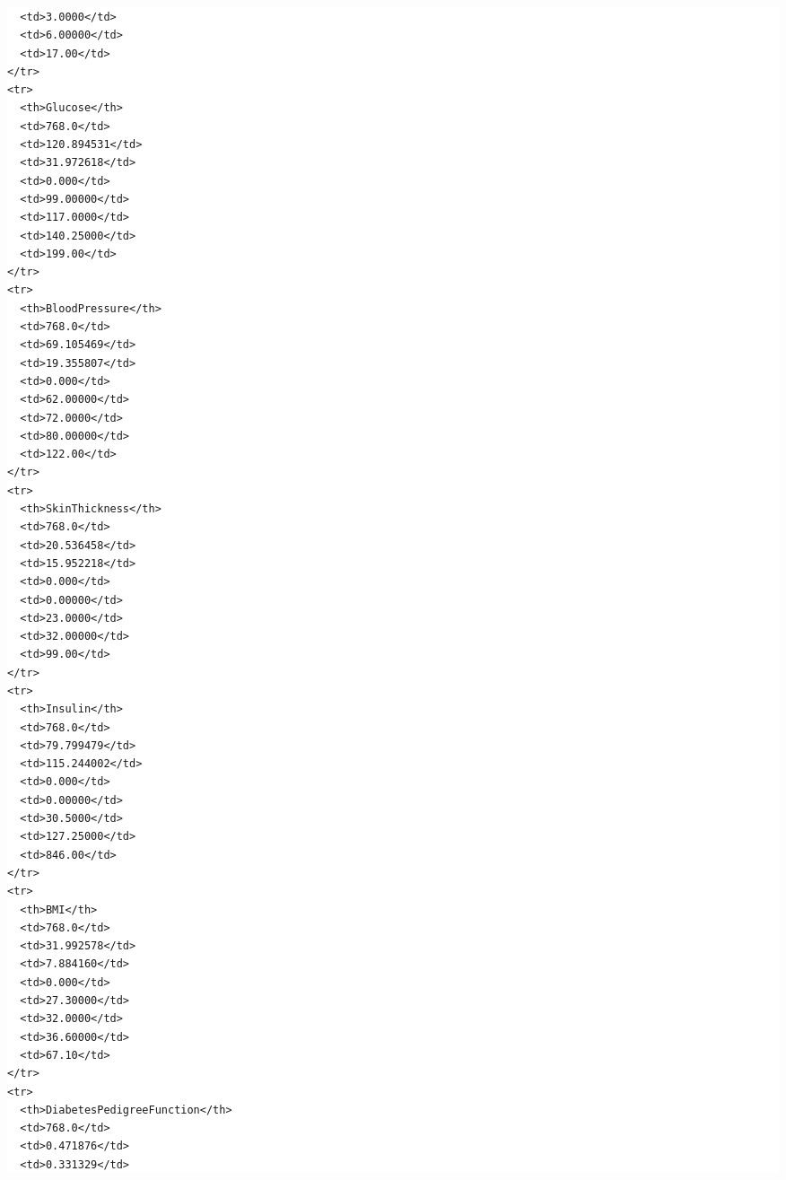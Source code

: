       <td>3.0000</td>
      <td>6.00000</td>
      <td>17.00</td>
    </tr>
    <tr>
      <th>Glucose</th>
      <td>768.0</td>
      <td>120.894531</td>
      <td>31.972618</td>
      <td>0.000</td>
      <td>99.00000</td>
      <td>117.0000</td>
      <td>140.25000</td>
      <td>199.00</td>
    </tr>
    <tr>
      <th>BloodPressure</th>
      <td>768.0</td>
      <td>69.105469</td>
      <td>19.355807</td>
      <td>0.000</td>
      <td>62.00000</td>
      <td>72.0000</td>
      <td>80.00000</td>
      <td>122.00</td>
    </tr>
    <tr>
      <th>SkinThickness</th>
      <td>768.0</td>
      <td>20.536458</td>
      <td>15.952218</td>
      <td>0.000</td>
      <td>0.00000</td>
      <td>23.0000</td>
      <td>32.00000</td>
      <td>99.00</td>
    </tr>
    <tr>
      <th>Insulin</th>
      <td>768.0</td>
      <td>79.799479</td>
      <td>115.244002</td>
      <td>0.000</td>
      <td>0.00000</td>
      <td>30.5000</td>
      <td>127.25000</td>
      <td>846.00</td>
    </tr>
    <tr>
      <th>BMI</th>
      <td>768.0</td>
      <td>31.992578</td>
      <td>7.884160</td>
      <td>0.000</td>
      <td>27.30000</td>
      <td>32.0000</td>
      <td>36.60000</td>
      <td>67.10</td>
    </tr>
    <tr>
      <th>DiabetesPedigreeFunction</th>
      <td>768.0</td>
      <td>0.471876</td>
      <td>0.331329</td>